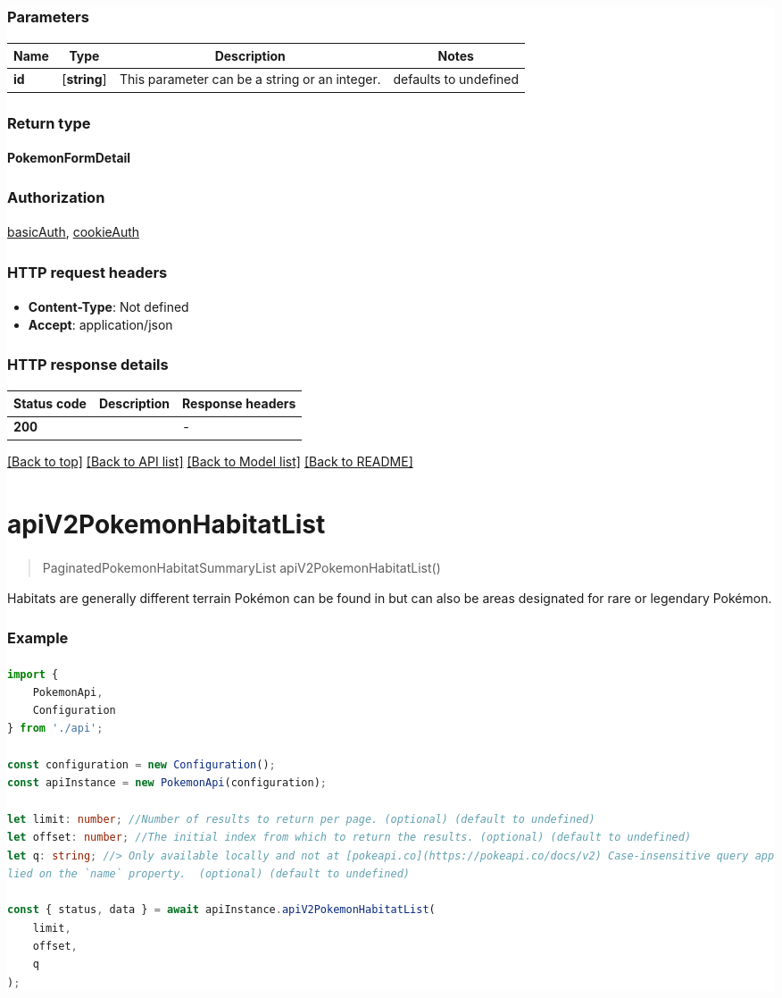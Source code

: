 ### Parameters

|Name | Type | Description  | Notes|
|------------- | ------------- | ------------- | -------------|
| **id** | [**string**] | This parameter can be a string or an integer. | defaults to undefined|


### Return type

**PokemonFormDetail**

### Authorization

[basicAuth](../README.md#basicAuth), [cookieAuth](../README.md#cookieAuth)

### HTTP request headers

 - **Content-Type**: Not defined
 - **Accept**: application/json


### HTTP response details
| Status code | Description | Response headers |
|-------------|-------------|------------------|
|**200** |  |  -  |

[[Back to top]](#) [[Back to API list]](../README.md#documentation-for-api-endpoints) [[Back to Model list]](../README.md#documentation-for-models) [[Back to README]](../README.md)

# **apiV2PokemonHabitatList**
> PaginatedPokemonHabitatSummaryList apiV2PokemonHabitatList()

Habitats are generally different terrain Pokémon can be found in but can also be areas designated for rare or legendary Pokémon.

### Example

```typescript
import {
    PokemonApi,
    Configuration
} from './api';

const configuration = new Configuration();
const apiInstance = new PokemonApi(configuration);

let limit: number; //Number of results to return per page. (optional) (default to undefined)
let offset: number; //The initial index from which to return the results. (optional) (default to undefined)
let q: string; //> Only available locally and not at [pokeapi.co](https://pokeapi.co/docs/v2) Case-insensitive query applied on the `name` property.  (optional) (default to undefined)

const { status, data } = await apiInstance.apiV2PokemonHabitatList(
    limit,
    offset,
    q
);
```
